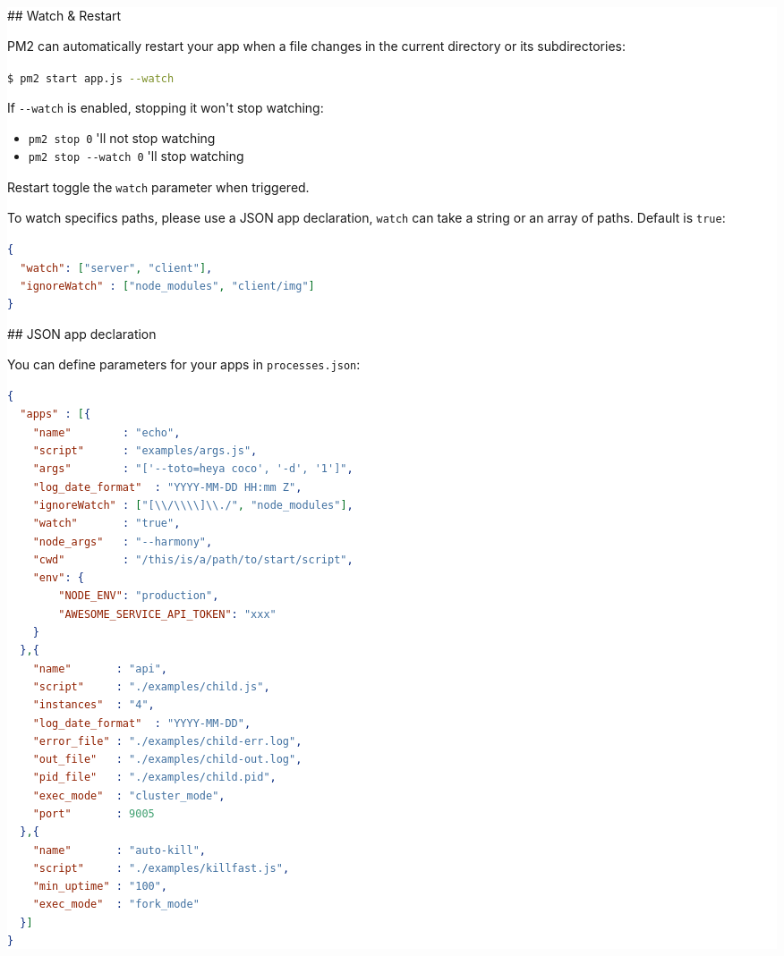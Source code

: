 <a name="a890"/>
## Watch & Restart

PM2 can automatically restart your app when a file changes in the current directory or its subdirectories:

```bash
$ pm2 start app.js --watch
```

If `--watch` is enabled, stopping it won't stop watching:
- `pm2 stop 0` 'll not stop watching
- `pm2 stop --watch 0` 'll stop watching

Restart toggle the `watch` parameter when triggered.

To watch specifics paths, please use a JSON app declaration, `watch` can take a string or an array of paths. Default is `true`:

```json
{
  "watch": ["server", "client"],
  "ignoreWatch" : ["node_modules", "client/img"]
}
```

<a name="a10"/>
## JSON app declaration

You can define parameters for your apps in `processes.json`:

```json
{
  "apps" : [{
    "name"        : "echo",
    "script"      : "examples/args.js",
    "args"        : "['--toto=heya coco', '-d', '1']",
    "log_date_format"  : "YYYY-MM-DD HH:mm Z",
    "ignoreWatch" : ["[\\/\\\\]\\./", "node_modules"],
    "watch"       : "true",
    "node_args"   : "--harmony",
    "cwd"         : "/this/is/a/path/to/start/script",
    "env": {
        "NODE_ENV": "production",
        "AWESOME_SERVICE_API_TOKEN": "xxx"
    }
  },{
    "name"       : "api",
    "script"     : "./examples/child.js",
    "instances"  : "4",
    "log_date_format"  : "YYYY-MM-DD",
    "error_file" : "./examples/child-err.log",
    "out_file"   : "./examples/child-out.log",
    "pid_file"   : "./examples/child.pid",
    "exec_mode"  : "cluster_mode",
    "port"       : 9005
  },{
    "name"       : "auto-kill",
    "script"     : "./examples/killfast.js",
    "min_uptime" : "100",
    "exec_mode"  : "fork_mode"
  }]
}
```
